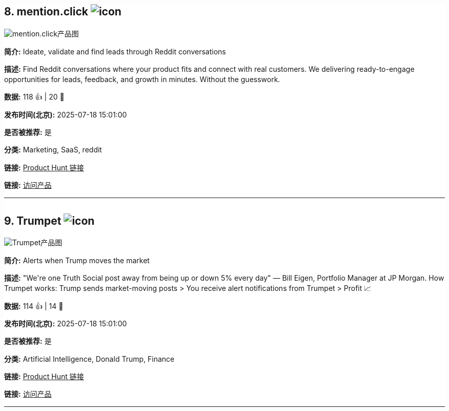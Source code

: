 ## 8. mention.click ![icon](https://ph-files.imgix.net/da507cb5-3beb-4c48-9b48-46362bae8ed9.png?auto=format&w=30)

![mention.click产品图](https://ph-files.imgix.net/1af61229-014e-42b9-bc4b-64c62e4c9239.png?auto=format&w=700)

**简介:** Ideate, validate and find leads through Reddit conversations

**描述:** Find Reddit conversations where your product fits and connect with real customers. We delivering ready-to-engage opportunities for leads, feedback, and growth in minutes. Without the guesswork.

**数据:** 118 👍 | 20 💬

**发布时间(北京):** 2025-07-18 15:01:00

**是否被推荐:** 是

**分类:** Marketing, SaaS, reddit

**链接:** [Product Hunt 链接](https://www.producthunt.com/products/mention-click?utm_campaign=producthunt-api&utm_medium=api-v2&utm_source=Application%3A+producthunt-hots+%28ID%3A+183917%29)

**链接:** [访问产品](https://www.producthunt.com/r/HQT66537ERFR2F?utm_campaign=producthunt-api&utm_medium=api-v2&utm_source=Application%3A+producthunt-hots+%28ID%3A+183917%29)

</div>

---

<div class="product-card">

## 9. Trumpet ![icon](https://ph-files.imgix.net/cf1f51ae-5ec8-40b0-8a5f-0f3143f01dfd.x-icon?auto=format&w=30)

![Trumpet产品图](https://ph-files.imgix.net/21d8e088-581e-4f3a-933d-87d863a7af7c.png?auto=format&w=700)

**简介:** Alerts when Trump moves the market

**描述:** "We're one Truth Social post away from being up or down 5% every day" — Bill Eigen, Portfolio Manager at JP Morgan. How Trumpet works: Trump sends market-moving posts > You receive alert notifications from Trumpet > Profit 📈

**数据:** 114 👍 | 14 💬

**发布时间(北京):** 2025-07-18 15:01:00

**是否被推荐:** 是

**分类:** Artificial Intelligence, Donald Trump, Finance

**链接:** [Product Hunt 链接](https://www.producthunt.com/products/trumpet-exploit-the-trump-edge?utm_campaign=producthunt-api&utm_medium=api-v2&utm_source=Application%3A+producthunt-hots+%28ID%3A+183917%29)

**链接:** [访问产品](https://www.producthunt.com/r/CXHDAW4T4VDDUK?utm_campaign=producthunt-api&utm_medium=api-v2&utm_source=Application%3A+producthunt-hots+%28ID%3A+183917%29)

</div>

---
